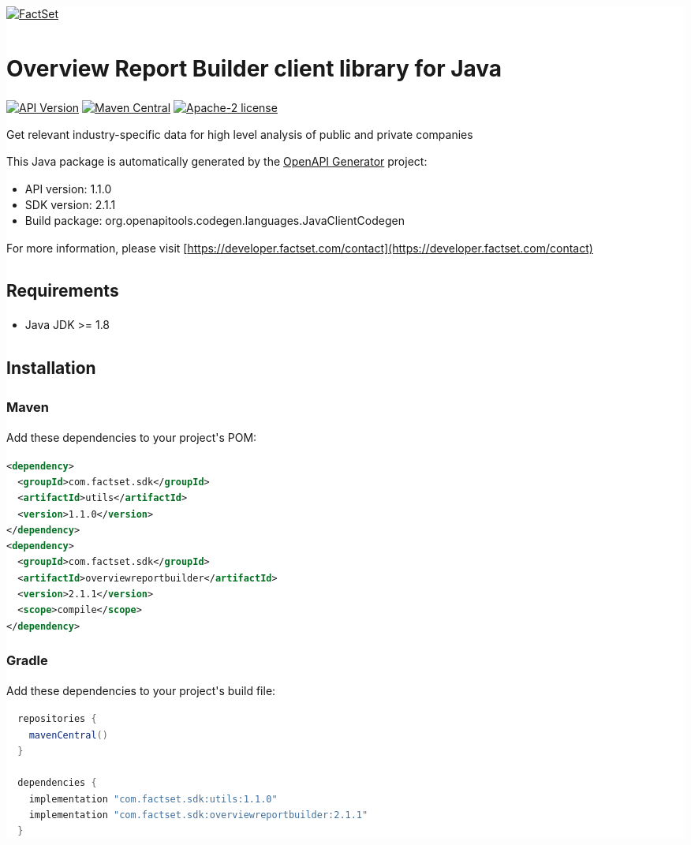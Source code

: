 [![FactSet](https://raw.githubusercontent.com/factset/enterprise-sdk/main/docs/images/factset-logo.svg)](https://www.factset.com)

# Overview Report Builder client library for Java

[![API Version](https://img.shields.io/badge/api-v1.1.0-blue)](https://developer.factset.com/api-catalog/overview-report-builder-api)
[![Maven Central](https://img.shields.io/maven-central/v/com.factset.sdk/overviewreportbuilder/2.1.1)](https://central.sonatype.com/artifact/com.factset.sdk/overviewreportbuilder/2.1.1)
[![Apache-2 license](https://img.shields.io/badge/license-Apache2-brightgreen.svg)](https://www.apache.org/licenses/LICENSE-2.0)

Get relevant industry-specific data for high level analysis of public and private companies

This Java package is automatically generated by the [OpenAPI Generator](https://openapi-generator.tech) project:

- API version: 1.1.0
- SDK version: 2.1.1
- Build package: org.openapitools.codegen.languages.JavaClientCodegen

For more information, please visit [https://developer.factset.com/contact](https://developer.factset.com/contact)

## Requirements

* Java JDK >= 1.8

## Installation

### Maven

Add these dependencies to your project's POM:

```xml
<dependency>
  <groupId>com.factset.sdk</groupId>
  <artifactId>utils</artifactId>
  <version>1.1.0</version>
</dependency>
<dependency>
  <groupId>com.factset.sdk</groupId>
  <artifactId>overviewreportbuilder</artifactId>
  <version>2.1.1</version>
  <scope>compile</scope>
</dependency>
```

### Gradle

Add these dependencies to your project's build file:

```groovy
  repositories {
    mavenCentral()
  }

  dependencies {
    implementation "com.factset.sdk:utils:1.1.0"
    implementation "com.factset.sdk:overviewreportbuilder:2.1.1"
  }
```
